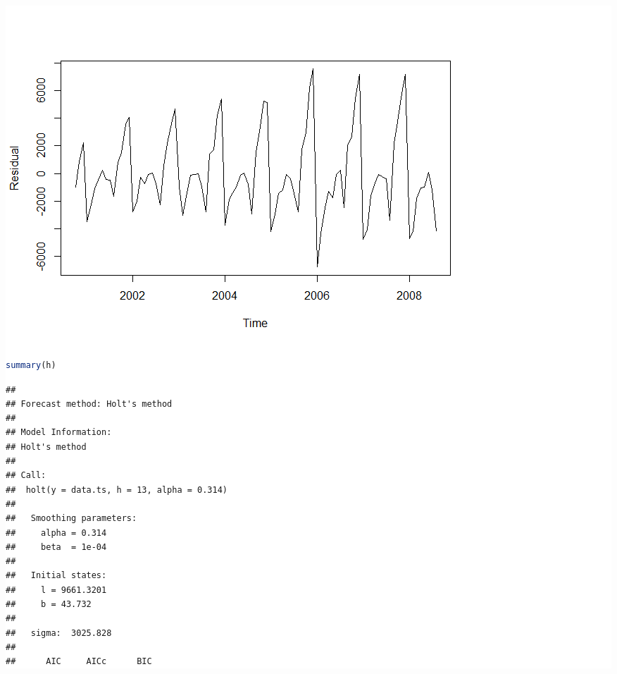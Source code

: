 ![](Analysis_code_files/figure-gfm/unnamed-chunk-7-1.png)

``` r
summary(h)
```

    ## 
    ## Forecast method: Holt's method
    ## 
    ## Model Information:
    ## Holt's method 
    ## 
    ## Call:
    ##  holt(y = data.ts, h = 13, alpha = 0.314) 
    ## 
    ##   Smoothing parameters:
    ##     alpha = 0.314 
    ##     beta  = 1e-04 
    ## 
    ##   Initial states:
    ##     l = 9661.3201 
    ##     b = 43.732 
    ## 
    ##   sigma:  3025.828
    ## 
    ##      AIC     AICc      BIC 